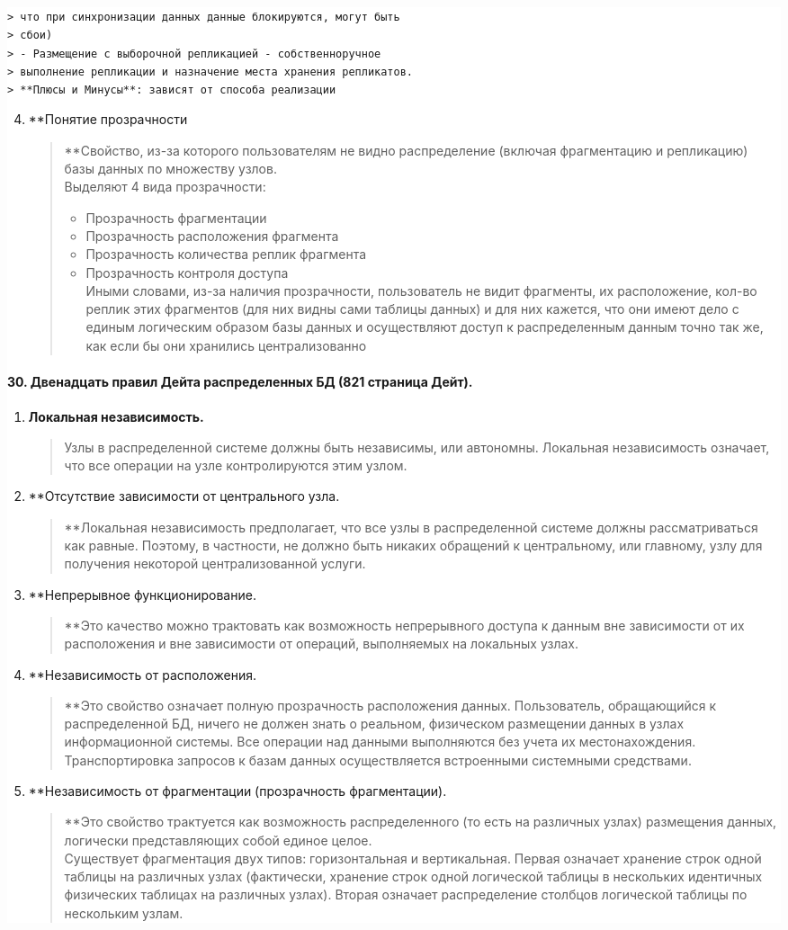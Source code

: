     > что при синхронизации данных данные блокируются, могут быть
    > сбои)  
    > - Размещение с выборочной репликацией - собственноручное
    > выполнение репликации и назначение места хранения репликатов.  
    > **Плюсы и Минусы**: зависят от способа реализации

4.  **Понятие прозрачности  
    > **Свойство, из-за которого пользователям не видно распределение
    > (включая фрагментацию и репликацию) базы данных по множеству
    > узлов.  
    > Выделяют 4 вида прозрачности:  
    > - Прозрачность фрагментации  
    > - Прозрачность расположения фрагмента  
    > - Прозрачность количества реплик фрагмента  
    > - Прозрачность контроля доступа  
    > Иными словами, из-за наличия прозрачности, пользователь не видит
    > фрагменты, их расположение, кол-во реплик этих фрагментов (для них
    > видны сами таблицы данных) и для них кажется, что они имеют дело с
    > единым логическим образом базы данных и осуществляют доступ к
    > распределенным данным точно так же, как если бы они хранились
    > централизованно

#### 30. Двенадцать правил Дейта распределенных БД (821 страница Дейт). 

1.  **Локальная независимость.**  
    > Узлы в распределенной системе должны быть независимы, или
    > автономны. Локальная независимость означает, что все операции на
    > узле контролируются этим узлом.

2.  **Отсутствие зависимости от центрального узла.  
    > **Локальная независимость предполагает, что все узлы в
    > распределенной системе должны рассматриваться как равные. Поэтому,
    > в частности, не должно быть никаких обращений к центральному, или
    > главному, узлу для получения некоторой централизованной услуги.

3.  **Непрерывное функционирование.  
    > **Это качество можно трактовать как возможность непрерывного
    > доступа к данным вне зависимости от их расположения и вне
    > зависимости от операций, выполняемых на локальных узлах.

4.  **Независимость от расположения.  
    > **Это свойство означает полную прозрачность расположения данных.
    > Пользователь, обращающийся к распределенной БД, ничего не должен
    > знать о реальном, физическом размещении данных в узлах
    > информационной системы. Все операции над данными выполняются без
    > учета их местонахождения. Транспортировка запросов к базам данных
    > осуществляется встроенными системными средствами.

5.  **Независимость от фрагментации (прозрачность фрагментации).  
    > **Это свойство трактуется как возможность распределенного (то есть
    > на различных узлах) размещения данных, логически представляющих
    > собой единое целое.  
    > Существует фрагментация двух типов: горизонтальная и вертикальная.
    > Первая означает хранение строк одной таблицы на различных узлах
    > (фактически, хранение строк одной логической таблицы в нескольких
    > идентичных физических таблицах на различных узлах). Вторая
    > означает распределение столбцов логической таблицы по нескольким
    > узлам.
